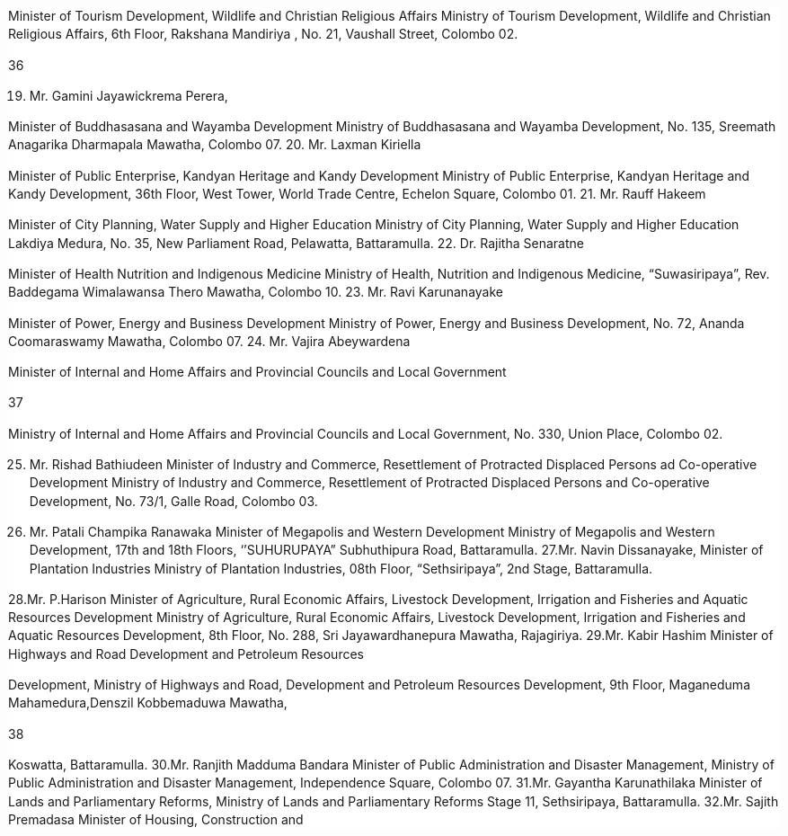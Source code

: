 Minister of Tourism Development, Wildlife and Christian Religious Affairs Ministry of Tourism Development, Wildlife and Christian Religious Affairs, 6th Floor, Rakshana Mandiriya , No. 21, Vaushall Street, Colombo 02.

36

19. Mr. Gamini Jayawickrema Perera,

Minister of Buddhasasana and Wayamba Development Ministry of Buddhasasana and Wayamba Development, No. 135, Sreemath Anagarika Dharmapala Mawatha, Colombo 07. 20. Mr. Laxman Kiriella

Minister of Public Enterprise, Kandyan Heritage and Kandy Development Ministry of Public Enterprise, Kandyan Heritage and Kandy Development, 36th Floor, West Tower, World Trade Centre, Echelon Square, Colombo 01. 21. Mr. Rauff Hakeem

Minister of City Planning, Water Supply and Higher Education Ministry of City Planning, Water Supply and Higher Education Lakdiya Medura, No. 35, New Parliament Road, Pelawatta, Battaramulla. 22. Dr. Rajitha Senaratne

Minister of Health Nutrition and Indigenous Medicine Ministry of Health, Nutrition and Indigenous Medicine, “Suwasiripaya”, Rev. Baddegama Wimalawansa Thero Mawatha, Colombo 10. 23. Mr. Ravi Karunanayake

Minister of Power, Energy and Business Development Ministry of Power, Energy and Business Development, No. 72, Ananda Coomaraswamy Mawatha, Colombo 07. 24. Mr. Vajira Abeywardena

Minister of Internal and Home Affairs and Provincial Councils and Local Government

37

Ministry of Internal and Home Affairs and Provincial Councils and Local Government, No. 330, Union Place, Colombo 02.

25. Mr. Rishad Bathiudeen Minister of Industry and Commerce, Resettlement of Protracted Displaced Persons ad Co-operative Development Ministry of Industry and Commerce, Resettlement of Protracted Displaced Persons and Co-operative Development, No. 73/1, Galle Road, Colombo 03.

26. Mr. Patali Champika Ranawaka Minister of Megapolis and Western Development Ministry of Megapolis and Western Development, 17th and 18th Floors, ‘’SUHURUPAYA” Subhuthipura Road, Battaramulla. 27.Mr. Navin Dissanayake, Minister of Plantation Industries Ministry of Plantation Industries, 08th Floor, “Sethsiripaya”, 2nd Stage, Battaramulla.

28.Mr. P.Harison Minister of Agriculture, Rural Economic Affairs, Livestock Development, Irrigation and Fisheries and Aquatic Resources Development Ministry of Agriculture, Rural Economic Affairs, Livestock Development, Irrigation and Fisheries and Aquatic Resources Development, 8th Floor, No. 288, Sri Jayawardhanepura Mawatha, Rajagiriya. 29.Mr. Kabir Hashim Minister of Highways and Road Development and Petroleum Resources

Development, Ministry of Highways and Road, Development and Petroleum Resources Development, 9th Floor, Maganeduma Mahamedura,Denszil Kobbemaduwa Mawatha,

38

Koswatta, Battaramulla. 30.Mr. Ranjith Madduma Bandara Minister of Public Administration and Disaster Management, Ministry of Public Administration and Disaster Management, Independence Square, Colombo 07. 31.Mr. Gayantha Karunathilaka Minister of Lands and Parliamentary Reforms, Ministry of Lands and Parliamentary Reforms Stage 11, Sethsiripaya, Battaramulla. 32.Mr. Sajith Premadasa Minister of Housing, Construction and
